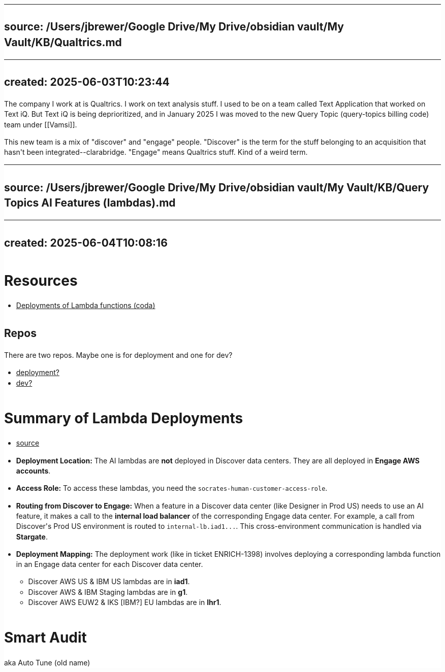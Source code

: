 

---
source: /Users/jbrewer/Google Drive/My Drive/obsidian vault/My Vault/KB/Qualtrics.md
---

---
created: 2025-06-03T10:23:44
---
The company I work at is Qualtrics. I work on text analysis stuff. I used to be on a team called Text Application that worked on Text iQ. But Text iQ is being deprioritized, and in January 2025 I was moved to the new Query Topic (query-topics billing code) team under [[Vamsi]].

This new team is a mix of "discover" and "engage" people. "Discover" is the term for the stuff belonging to an acquisition that hasn't been integrated--clarabridge. "Engage" means Qualtrics stuff. Kind of a weird term.


---
source: /Users/jbrewer/Google Drive/My Drive/obsidian vault/My Vault/KB/Query Topics AI Features (lambdas).md
---

---
created: 2025-06-04T10:08:16
---
# Resources
- [Deployments of Lambda functions (coda)](https://coda.io/d/_dUq7lnCJ_pd/Deployments-of-Lambda-functions_sutu_YxH)
## Repos
There are two repos. Maybe one is for deployment and one for dev?
- [deployment?](https://gitlab-app.eng.qops.net/iq-research-sea/iq-aws-resources-manager)
- [dev?](https://gitlab-app.eng.qops.net/xm-discover/discover-engines-group/query-topics-ai-integrations)
# Summary of Lambda Deployments
- [source](https://qualtrics.slack.com/archives/C07MKL3FB61/p1749162967383299)

- **Deployment Location:** The AI lambdas are **not** deployed in Discover data centers. They are all deployed in **Engage AWS accounts**.
- **Access Role:** To access these lambdas, you need the `socrates-human-customer-access-role`.
- **Routing from Discover to Engage:** When a feature in a Discover data center (like Designer in Prod US) needs to use an AI feature, it makes a call to the **internal load balancer** of the corresponding Engage data center. For example, a call from Discover's Prod US environment is routed to `internal-lb.iad1...`. This cross-environment communication is handled via **Stargate**.
- **Deployment Mapping:** The deployment work (like in ticket ENRICH-1398) involves deploying a corresponding lambda function in an Engage data center for each Discover data center.
    - Discover AWS US & IBM US lambdas are in **iad1**.
    - Discover AWS & IBM Staging lambdas are in **g1**.
    - Discover AWS EUW2 & IKS \[IBM?] EU lambdas are in **lhr1**.
# Smart Audit
aka Auto Tune (old name)
